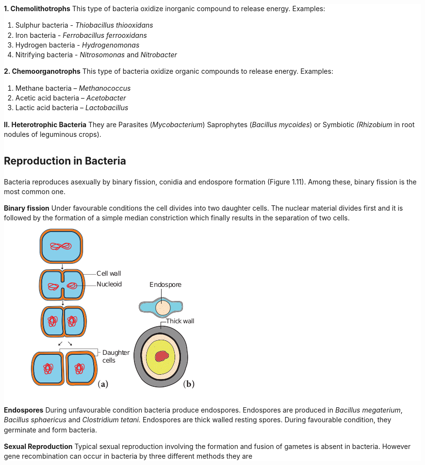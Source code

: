 **1. Chemolithotrophs** This type of bacteria oxidize inorganic compound to release energy.
Examples:

1. Sulphur bacteria - _Thiobacillus thiooxidans_
2. Iron bacteria - _Ferrobacillus ferrooxidans_
3. Hydrogen bacteria - _Hydrogenomonas_
4. Nitrifying bacteria - _Nitrosomonas_ and _Nitrobacter_

**2. Chemoorganotrophs** This type of bacteria oxidize organic compounds to release energy.
Examples:

1. Methane bacteria – _Methanococcus_
2. Acetic acid bacteria – _Acetobacter_
3. Lactic acid bacteria – _Lactobacillus_

**II. Heterotrophic Bacteria** They are Parasites (_Mycobacterium_) Saprophytes (_Bacillus mycoides_) or Symbiotic _(Rhizobium_ in root nodules of leguminous crops).

## Reproduction in Bacteria

Bacteria reproduces asexually by binary fission, conidia and endospore formation (Figure 1.11). Among these, binary fission is the most common one.

**Binary fission**
Under favourable conditions the cell divides into two daughter cells. The nuclear material divides first and it is followed by the formation of a simple median constriction which finally results in the separation of two cells.
![ Asexual Reproduction in Bacteria (a) Binary fission, (b) Endospore](1.16.png)

**Endospores**
During unfavourable condition bacteria produce endospores. Endospores are produced in _Bacillus megaterium_, _Bacillus sphaericus_ and _Clostridium tetani._ Endospores are thick walled resting spores. During favourable condition, they germinate and form bacteria.

**Sexual Reproduction**
Typical sexual reproduction involving the formation and fusion of gametes is absent in bacteria. However gene recombination can occur in bacteria by three different methods they are
